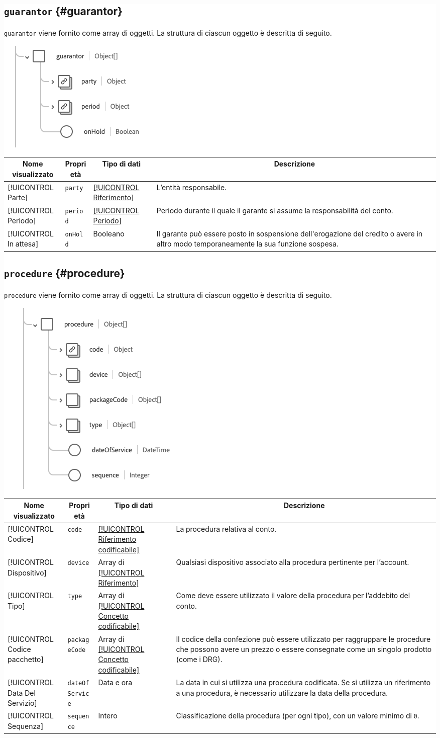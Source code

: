 ## `guarantor` {#guarantor}

`guarantor` viene fornito come array di oggetti. La struttura di ciascun oggetto è descritta di seguito.

![struttura garante](../../images/field-groups/healthcare-account/guarantor.png)

| Nome visualizzato | Proprietà | Tipo di dati | Descrizione |
| --- | --- | --- | --- |
| [!UICONTROL Parte] | `party` | [[!UICONTROL Riferimento]](../../data-types/healthcare/reference.md) | L’entità responsabile. |
| [!UICONTROL Periodo] | `period` | [[!UICONTROL Periodo]](../../data-types/healthcare/period.md) | Periodo durante il quale il garante si assume la responsabilità del conto. |
| [!UICONTROL In attesa] | `onHold` | Booleano | Il garante può essere posto in sospensione dell&#39;erogazione del credito o avere in altro modo temporaneamente la sua funzione sospesa. |

## `procedure` {#procedure}

`procedure` viene fornito come array di oggetti. La struttura di ciascun oggetto è descritta di seguito.

![struttura procedura](../../images/field-groups/healthcare-account/procedure.png)

| Nome visualizzato | Proprietà | Tipo di dati | Descrizione |
| --- | --- | --- | --- |
| [!UICONTROL Codice] | `code` | [[!UICONTROL Riferimento codificabile]](../../data-types/healthcare/codeable-reference.md) | La procedura relativa al conto. |
| [!UICONTROL Dispositivo] | `device` | Array di [[!UICONTROL Riferimento]](../../data-types/healthcare/reference.md) | Qualsiasi dispositivo associato alla procedura pertinente per l’account. |
| [!UICONTROL Tipo] | `type` | Array di [[!UICONTROL Concetto codificabile]](../../data-types/healthcare/codeable-concept.md) | Come deve essere utilizzato il valore della procedura per l’addebito del conto. |
| [!UICONTROL Codice pacchetto] | `packageCode` | Array di [[!UICONTROL Concetto codificabile]](../../data-types/healthcare/codeable-concept.md) | Il codice della confezione può essere utilizzato per raggruppare le procedure che possono avere un prezzo o essere consegnate come un singolo prodotto (come i DRG). |
| [!UICONTROL Data Del Servizio] | `dateOfService` | Data e ora | La data in cui si utilizza una procedura codificata. Se si utilizza un riferimento a una procedura, è necessario utilizzare la data della procedura. |
| [!UICONTROL Sequenza] | `sequence` | Intero | Classificazione della procedura (per ogni tipo), con un valore minimo di `0`. |
